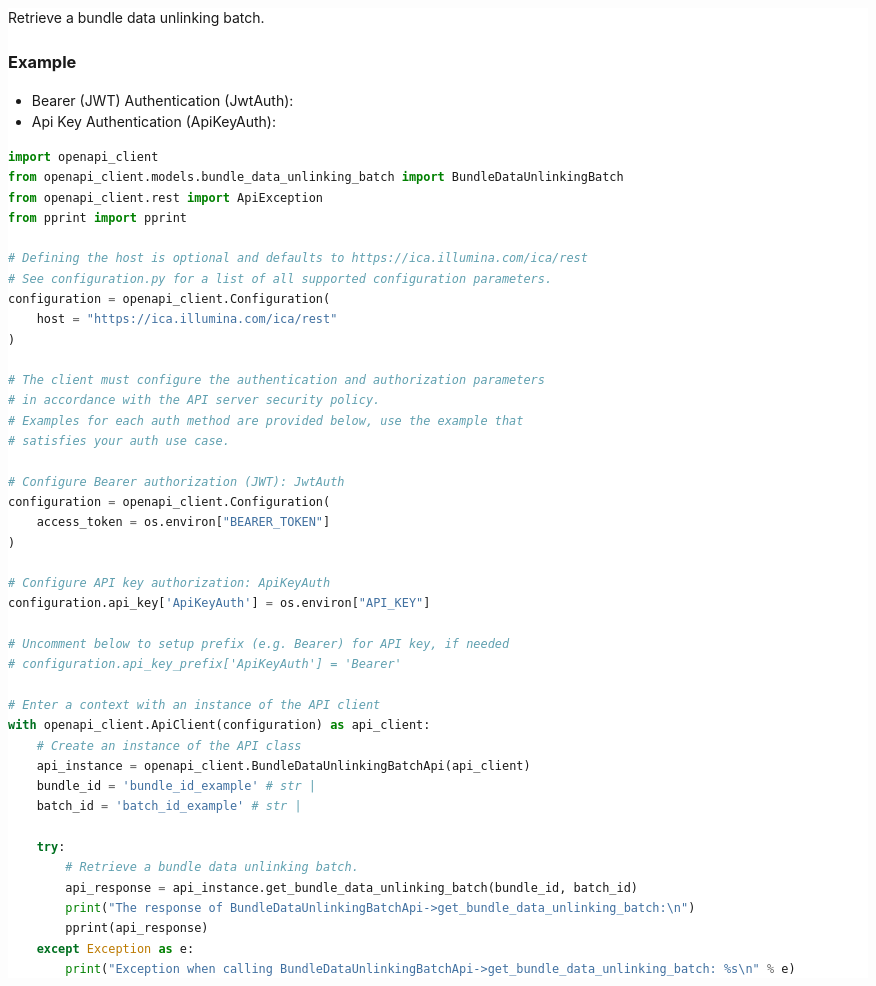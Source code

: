 Retrieve a bundle data unlinking batch.

### Example

* Bearer (JWT) Authentication (JwtAuth):
* Api Key Authentication (ApiKeyAuth):

```python
import openapi_client
from openapi_client.models.bundle_data_unlinking_batch import BundleDataUnlinkingBatch
from openapi_client.rest import ApiException
from pprint import pprint

# Defining the host is optional and defaults to https://ica.illumina.com/ica/rest
# See configuration.py for a list of all supported configuration parameters.
configuration = openapi_client.Configuration(
    host = "https://ica.illumina.com/ica/rest"
)

# The client must configure the authentication and authorization parameters
# in accordance with the API server security policy.
# Examples for each auth method are provided below, use the example that
# satisfies your auth use case.

# Configure Bearer authorization (JWT): JwtAuth
configuration = openapi_client.Configuration(
    access_token = os.environ["BEARER_TOKEN"]
)

# Configure API key authorization: ApiKeyAuth
configuration.api_key['ApiKeyAuth'] = os.environ["API_KEY"]

# Uncomment below to setup prefix (e.g. Bearer) for API key, if needed
# configuration.api_key_prefix['ApiKeyAuth'] = 'Bearer'

# Enter a context with an instance of the API client
with openapi_client.ApiClient(configuration) as api_client:
    # Create an instance of the API class
    api_instance = openapi_client.BundleDataUnlinkingBatchApi(api_client)
    bundle_id = 'bundle_id_example' # str | 
    batch_id = 'batch_id_example' # str | 

    try:
        # Retrieve a bundle data unlinking batch.
        api_response = api_instance.get_bundle_data_unlinking_batch(bundle_id, batch_id)
        print("The response of BundleDataUnlinkingBatchApi->get_bundle_data_unlinking_batch:\n")
        pprint(api_response)
    except Exception as e:
        print("Exception when calling BundleDataUnlinkingBatchApi->get_bundle_data_unlinking_batch: %s\n" % e)
```

